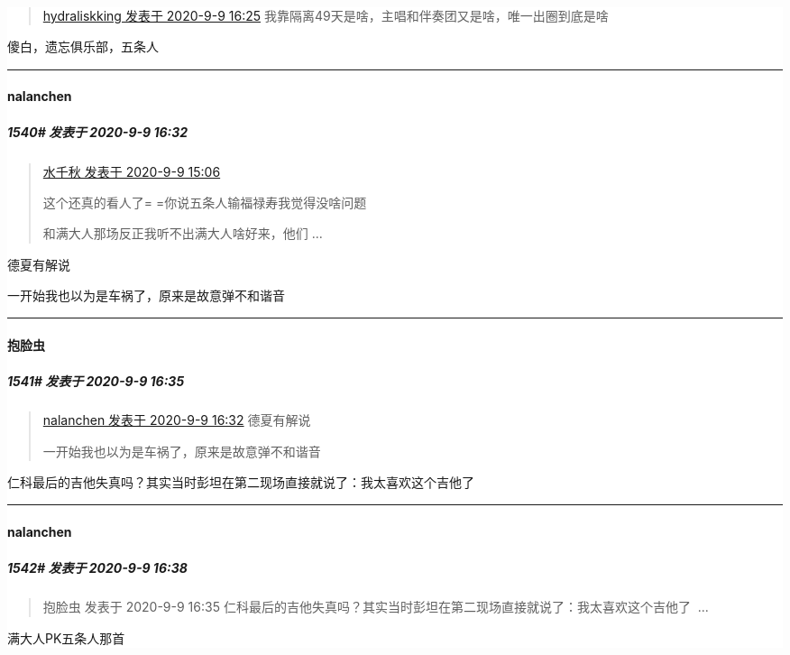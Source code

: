 
<blockquote><a href="httphttps://bbs.saraba1st.com/2b/forum.php?mod=redirect&amp;goto=findpost&amp;pid=48687411&amp;ptid=1939063" target="_blank">hydraliskking 发表于 2020-9-9 16:25</a>
我靠隔离49天是啥，主唱和伴奏团又是啥，唯一出圈到底是啥</blockquote>
傻白，遗忘俱乐部，五条人







*****

####  nalanchen  
##### 1540#       发表于 2020-9-9 16:32



<blockquote><a href="httphttps://bbs.saraba1st.com/2b/forum.php?mod=redirect&amp;goto=findpost&amp;pid=48686713&amp;ptid=1939063" target="_blank">水千秋 发表于 2020-9-9 15:06</a>

这个还真的看人了= =你说五条人输福禄寿我觉得没啥问题   

和满大人那场反正我听不出满大人啥好来，他们 ...</blockquote>
德夏有解说


一开始我也以为是车祸了，原来是故意弹不和谐音







*****

####  抱脸虫  
##### 1541#       发表于 2020-9-9 16:35



<blockquote><a href="httphttps://bbs.saraba1st.com/2b/forum.php?mod=redirect&amp;goto=findpost&amp;pid=48687502&amp;ptid=1939063" target="_blank">nalanchen 发表于 2020-9-9 16:32</a>
德夏有解说


一开始我也以为是车祸了，原来是故意弹不和谐音</blockquote>
仁科最后的吉他失真吗？其实当时彭坦在第二现场直接就说了：我太喜欢这个吉他了 







*****

####  nalanchen  
##### 1542#       发表于 2020-9-9 16:38



<blockquote>抱脸虫 发表于 2020-9-9 16:35
仁科最后的吉他失真吗？其实当时彭坦在第二现场直接就说了：我太喜欢这个吉他了  ...</blockquote>
满大人PK五条人那首
